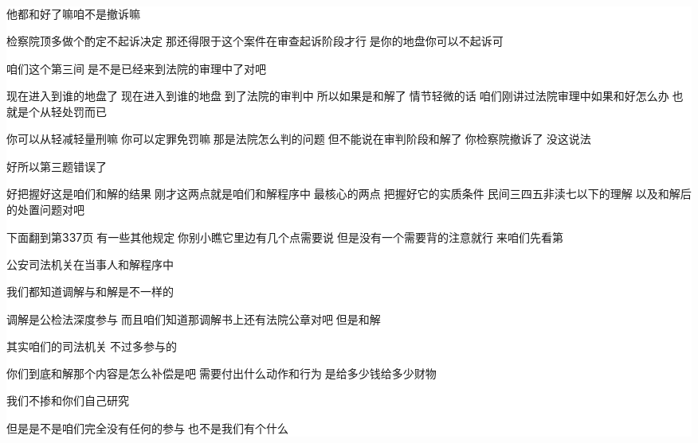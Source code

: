 他都和好了嘛咱不是撤诉嘛

检察院顶多做个酌定不起诉决定
那还得限于这个案件在审查起诉阶段才行
是你的地盘你可以不起诉可

咱们这个第三间
是不是已经来到法院的审理中了对吧

现在进入到谁的地盘了
现在进入到谁的地盘
到了法院的审判中
所以如果是和解了
情节轻微的话
咱们刚讲过法院审理中如果和好怎么办
也就是个从轻处罚而已

你可以从轻减轻量刑嘛
你可以定罪免罚嘛
那是法院怎么判的问题
但不能说在审判阶段和解了
你检察院撤诉了
没这说法

好所以第三题错误了

好把握好这是咱们和解的结果
刚才这两点就是咱们和解程序中
最核心的两点
把握好它的实质条件
民间三四五非渎七以下的理解
以及和解后的处置问题对吧

下面翻到第337页
有一些其他规定
你别小瞧它里边有几个点需要说
但是没有一个需要背的注意就行
来咱们先看第

公安司法机关在当事人和解程序中

我们都知道调解与和解是不一样的

调解是公检法深度参与
而且咱们知道那调解书上还有法院公章对吧
但是和解

其实咱们的司法机关
不过多参与的

你们到底和解那个内容是怎么补偿是吧
需要付出什么动作和行为
是给多少钱给多少财物

我们不掺和你们自己研究

但是是不是咱们完全没有任何的参与
也不是我们有个什么

